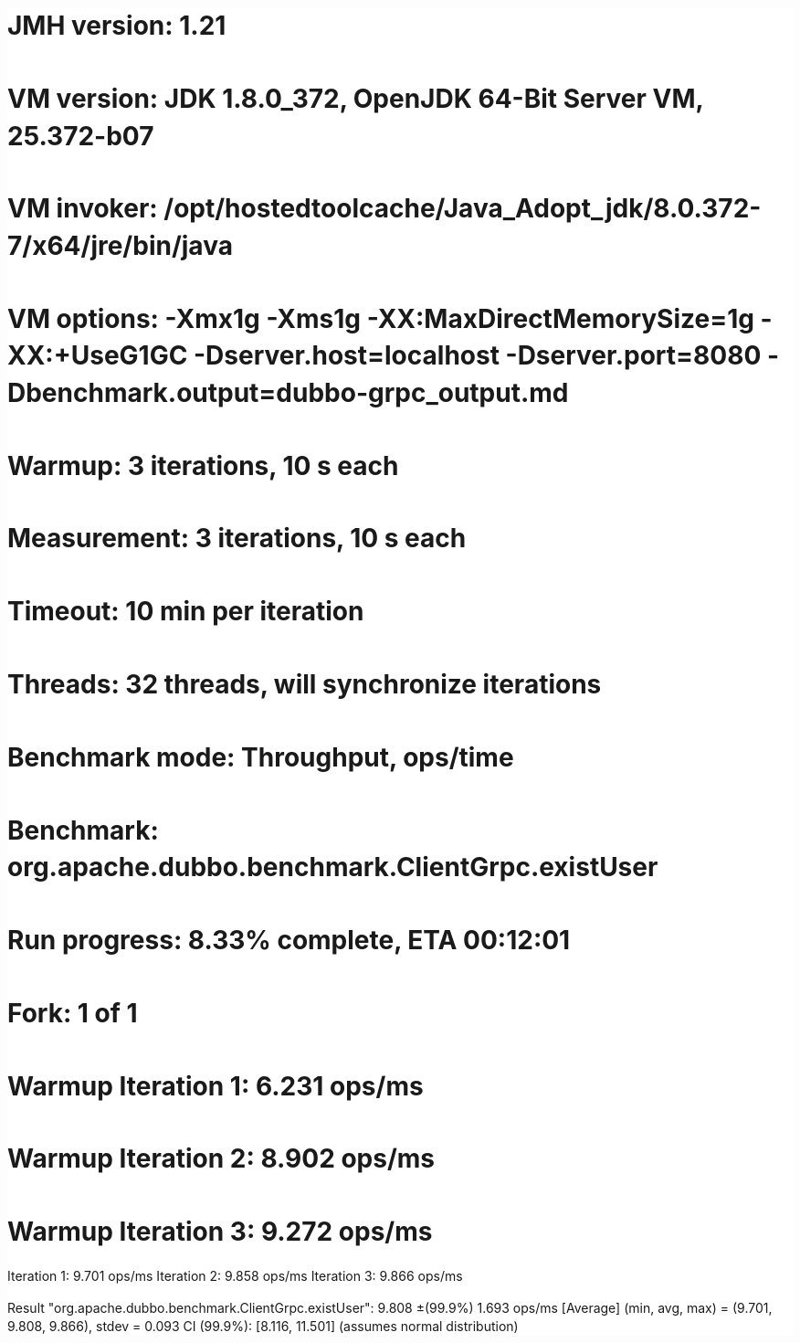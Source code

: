 
# JMH version: 1.21
# VM version: JDK 1.8.0_372, OpenJDK 64-Bit Server VM, 25.372-b07
# VM invoker: /opt/hostedtoolcache/Java_Adopt_jdk/8.0.372-7/x64/jre/bin/java
# VM options: -Xmx1g -Xms1g -XX:MaxDirectMemorySize=1g -XX:+UseG1GC -Dserver.host=localhost -Dserver.port=8080 -Dbenchmark.output=dubbo-grpc_output.md
# Warmup: 3 iterations, 10 s each
# Measurement: 3 iterations, 10 s each
# Timeout: 10 min per iteration
# Threads: 32 threads, will synchronize iterations
# Benchmark mode: Throughput, ops/time
# Benchmark: org.apache.dubbo.benchmark.ClientGrpc.existUser

# Run progress: 8.33% complete, ETA 00:12:01
# Fork: 1 of 1
# Warmup Iteration   1: 6.231 ops/ms
# Warmup Iteration   2: 8.902 ops/ms
# Warmup Iteration   3: 9.272 ops/ms
Iteration   1: 9.701 ops/ms
Iteration   2: 9.858 ops/ms
Iteration   3: 9.866 ops/ms


Result "org.apache.dubbo.benchmark.ClientGrpc.existUser":
  9.808 ±(99.9%) 1.693 ops/ms [Average]
  (min, avg, max) = (9.701, 9.808, 9.866), stdev = 0.093
  CI (99.9%): [8.116, 11.501] (assumes normal distribution)
